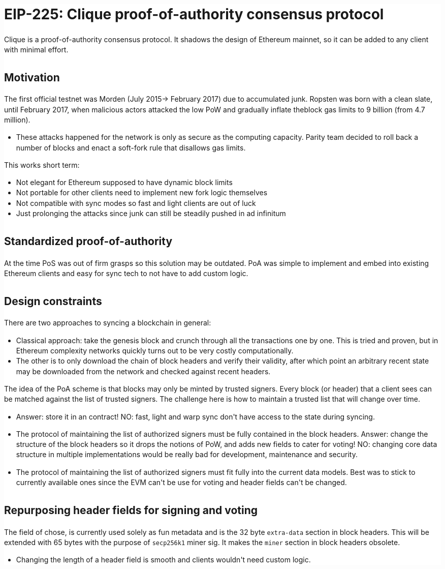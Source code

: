 # EIP-225: Clique proof-of-authority consensus protocol
Clique is a proof-of-authority consensus protocol. It shadows the design of Ethereum mainnet, so it can be added to any client with minimal effort.

## Motivation
The first official testnet was Morden (July 2015-> February 2017) due to accumulated junk. Ropsten was born with a clean slate, until February 2017, when malicious actors attacked the low PoW and gradually inflate theblock gas limits to 9 billion (from 4.7 million).
* These attacks happened for the network is only as secure as the computing capacity. Parity team decided to roll back a number of blocks and enact a soft-fork rule that disallows gas limits.

This works short term:
* Not elegant for Ethereum supposed to have dynamic block limits
* Not portable for other clients need to implement new fork logic themselves
* Not compatible with sync modes so fast and light clients are out of luck
* Just prolonging the attacks since junk can still be steadily pushed in ad infinitum

## Standardized proof-of-authority
At the time PoS was out of firm grasps so this solution may be outdated. PoA was simple to implement and embed into existing Ethereum clients and easy for sync tech to not have to add custom logic.

## Design constraints
There are two approaches to syncing a blockchain in general:
* Classical approach: take the genesis block and crunch through all the transactions one by one. This is tried and proven, but in Ethereum complexity networks quickly turns out to be very costly computationally.
* The other is to only download the chain of block headers and verify their validity, after which point an arbitrary recent state may be downloaded from the network and checked against recent headers.

The idea of the PoA scheme is that blocks may only be minted by trusted signers. Every block (or header) that a client sees can be matched against the list of trusted signers. The challenge here is how to maintain a trusted list that will change over time.
* Answer: store it in an contract! NO: fast, light and warp sync don't have access to the state during syncing.

* The protocol of maintaining the list of authorized signers must be fully contained in the block headers.
Answer: change the structure of the block headers so it drops the notions of PoW, and adds new fields to cater for voting! NO: changing core data structure in multiple implementations would be really bad for development, maintenance and security.

* The protocol of maintaining the list of authorized signers must fit fully into the current data models.
Best was to stick to currently available ones since the EVM can't be use for voting and header fields can't be changed.

## Repurposing header fields for signing and voting
The field of chose, is currently used solely as fun metadata and is the 32 byte `extra-data` section in block headers. This will be extended with 65 bytes with the purpose of `secp256k1` miner sig. It makes the `miner` section in block headers obsolete.
* Changing the length of a header field is smooth and clients wouldn't need custom logic.
